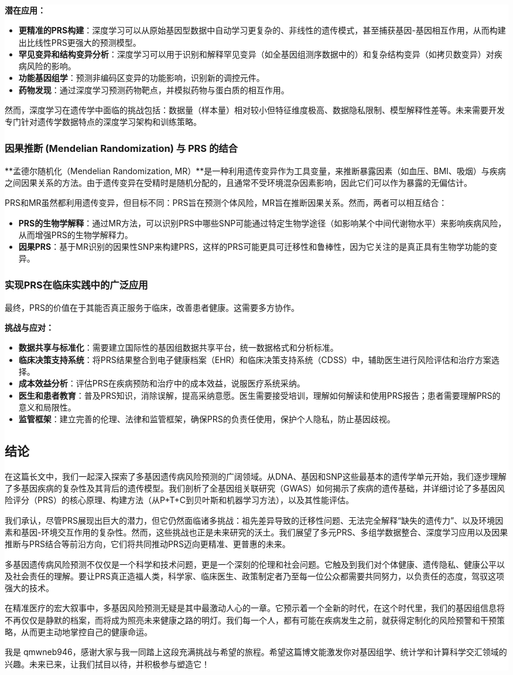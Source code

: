 **潜在应用：**
*   **更精准的PRS构建**：深度学习可以从原始基因型数据中自动学习更复杂的、非线性的遗传模式，甚至捕获基因-基因相互作用，从而构建出比线性PRS更强大的预测模型。
*   **罕见变异和结构变异分析**：深度学习可以用于识别和解释罕见变异（如全基因组测序数据中的）和复杂结构变异（如拷贝数变异）对疾病风险的影响。
*   **功能基因组学**：预测非编码区变异的功能影响，识别新的调控元件。
*   **药物发现**：通过深度学习预测药物靶点，并模拟药物与蛋白质的相互作用。

然而，深度学习在遗传学中面临的挑战包括：数据量（样本量）相对较小但特征维度极高、数据隐私限制、模型解释性差等。未来需要开发专门针对遗传学数据特点的深度学习架构和训练策略。

### 因果推断 (Mendelian Randomization) 与 PRS 的结合

**孟德尔随机化（Mendelian Randomization, MR）**是一种利用遗传变异作为工具变量，来推断暴露因素（如血压、BMI、吸烟）与疾病之间因果关系的方法。由于遗传变异在受精时是随机分配的，且通常不受环境混杂因素影响，因此它们可以作为暴露的无偏估计。

PRS和MR虽然都利用遗传变异，但目标不同：PRS旨在预测个体风险，MR旨在推断因果关系。然而，两者可以相互结合：
*   **PRS的生物学解释**：通过MR方法，可以识别PRS中哪些SNP可能通过特定生物学途径（如影响某个中间代谢物水平）来影响疾病风险，从而增强PRS的生物学解释力。
*   **因果PRS**：基于MR识别的因果性SNP来构建PRS，这样的PRS可能更具可迁移性和鲁棒性，因为它关注的是真正具有生物学功能的变异。

### 实现PRS在临床实践中的广泛应用

最终，PRS的价值在于其能否真正服务于临床，改善患者健康。这需要多方协作。

**挑战与应对：**
*   **数据共享与标准化**：需要建立国际性的基因组数据共享平台，统一数据格式和分析标准。
*   **临床决策支持系统**：将PRS结果整合到电子健康档案（EHR）和临床决策支持系统（CDSS）中，辅助医生进行风险评估和治疗方案选择。
*   **成本效益分析**：评估PRS在疾病预防和治疗中的成本效益，说服医疗系统采纳。
*   **医生和患者教育**：普及PRS知识，消除误解，提高采纳意愿。医生需要接受培训，理解如何解读和使用PRS报告；患者需要理解PRS的意义和局限性。
*   **监管框架**：建立完善的伦理、法律和监管框架，确保PRS的负责任使用，保护个人隐私，防止基因歧视。

## 结论

在这篇长文中，我们一起深入探索了多基因遗传病风险预测的广阔领域。从DNA、基因和SNP这些最基本的遗传学单元开始，我们逐步理解了多基因疾病的复杂性及其背后的遗传模型。我们剖析了全基因组关联研究（GWAS）如何揭示了疾病的遗传基础，并详细讨论了多基因风险评分（PRS）的核心原理、构建方法（从P+T+C到贝叶斯和机器学习方法），以及其性能评估。

我们承认，尽管PRS展现出巨大的潜力，但它仍然面临诸多挑战：祖先差异导致的迁移性问题、无法完全解释“缺失的遗传力”、以及环境因素和基因-环境交互作用的复杂性。然而，这些挑战也正是未来研究的沃土。我们展望了多元PRS、多组学数据整合、深度学习应用以及因果推断与PRS结合等前沿方向，它们将共同推动PRS迈向更精准、更普惠的未来。

多基因遗传病风险预测不仅仅是一个科学和技术问题，更是一个深刻的伦理和社会问题。它触及到我们对个体健康、遗传隐私、健康公平以及社会责任的理解。要让PRS真正造福人类，科学家、临床医生、政策制定者乃至每一位公众都需要共同努力，以负责任的态度，驾驭这项强大的技术。

在精准医疗的宏大叙事中，多基因风险预测无疑是其中最激动人心的一章。它预示着一个全新的时代，在这个时代里，我们的基因组信息将不再仅仅是静默的档案，而将成为照亮未来健康之路的明灯。我们每一个人，都有可能在疾病发生之前，就获得定制化的风险预警和干预策略，从而更主动地掌控自己的健康命运。

我是 qmwneb946，感谢大家与我一同踏上这段充满挑战与希望的旅程。希望这篇博文能激发你对基因组学、统计学和计算科学交汇领域的兴趣。未来已来，让我们拭目以待，并积极参与塑造它！